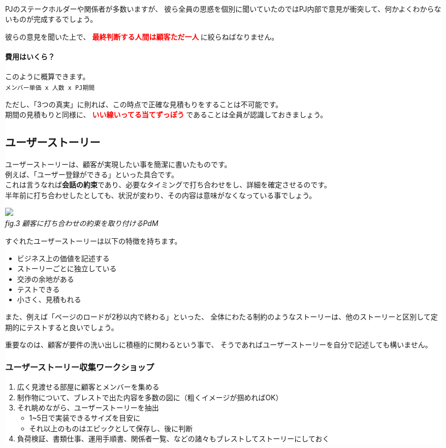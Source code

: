 PJのステークホルダーや関係者が多数いますが、
彼ら全員の思惑を個別に聞いていたのではPJ内部で意見が衝突して、何かよくわからないものが完成するでしょう。  

彼らの意見を聞いた上で、
<span style="color: #ff0000; font-weight: bold;">
最終判断する人間は顧客ただ一人
</span>
に絞らねばなりません。  


#### 費用はいくら？
このように概算できます。  
`メンバー単価 x 人数 x PJ期間`

ただし、「3つの真実」に則れば、この時点で正確な見積もりをすることは不可能です。  
期間の見積もりと同様に、
<span style="color: #ff0000; font-weight: bold;">
いい線いってる当てずっぽう
</span>
であることは全員が認識しておきましょう。  



## ユーザーストーリー
ユーザーストーリーは、顧客が実現したい事を簡潔に書いたものです。  
例えば、「ユーザー登録ができる」といった具合です。  
これは言うなれば**会話の約束**であり、必要なタイミングで打ち合わせをし、詳細を確定させるのです。  
半年前に打ち合わせしたとしても、状況が変わり、その内容は意味がなくなっている事でしょう。  

<img width="60%" src="pdm.png">    
<br/>
<span style="font-style: italic;">
fig.3 顧客に打ち合わせの約束を取り付けるPdM
</span>  

すぐれたユーザーストーリーは以下の特徴を持ちます。  
* ビジネス上の価値を記述する
* ストーリーごとに独立している
* 交渉の余地がある
* テストできる
* 小さく、見積もれる

また、例えば「ページのロードが2秒以内で終わる」といった、
全体にわたる制約のようなストーリーは、他のストーリーと区別して定期的にテストすると良いでしょう。  

重要なのは、顧客が要件の洗い出しに積極的に関わるという事で、
そうであればユーザーストーリーを自分で記述しても構いません。  


### ユーザーストーリー収集ワークショップ
1. 広く見渡せる部屋に顧客とメンバーを集める
1. 制作物について、ブレストで出た内容を多数の図に（粗くイメージが掴めればOK）
1. それ眺めながら、ユーザーストーリーを抽出
    - 1~5日で実装できるサイズを目安に
    - それ以上のものはエピックとして保存し、後に判断
1. 負荷検証、書類仕事、運用手順書、関係者一覧、などの諸々もブレストしてストーリーにしておく
